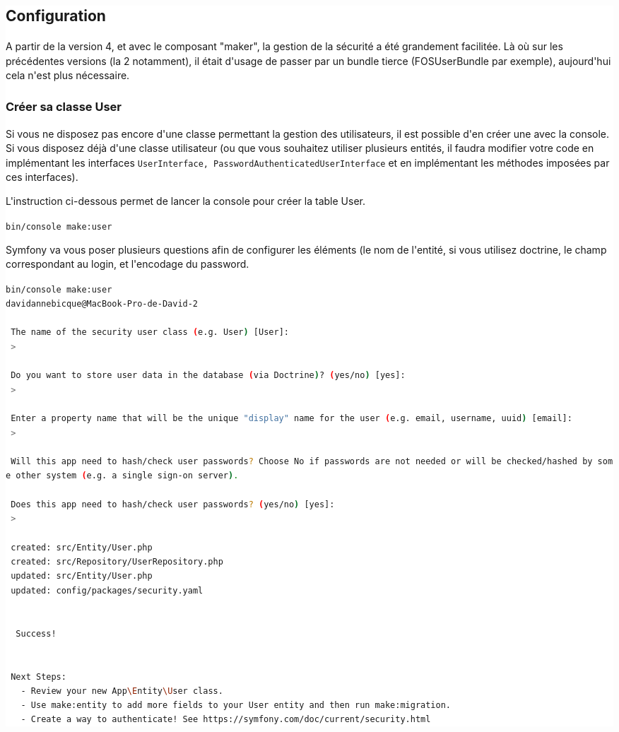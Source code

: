## Configuration

A partir de la version 4, et avec le composant "maker", la gestion de la sécurité a été grandement facilitée. Là où sur les précédentes versions (la 2 notamment), il était d'usage de passer par un bundle tierce (FOSUserBundle par exemple), aujourd'hui cela n'est plus nécessaire.

### Créer sa classe User

Si vous ne disposez pas encore d'une classe permettant la gestion des utilisateurs, il est possible d'en créer une avec la console. Si vous disposez déjà d'une classe utilisateur (ou que vous souhaitez utiliser plusieurs entités, il faudra modifier votre code en implémentant les interfaces `UserInterface, PasswordAuthenticatedUserInterface` et en implémentant les méthodes imposées par ces interfaces).

L'instruction ci-dessous permet de lancer la console pour créer la table User.

```
bin/console make:user
```

Symfony va vous poser plusieurs questions afin de configurer les éléments (le nom de l'entité, si vous utilisez doctrine, le champ correspondant au login, et l'encodage du password.

```bash
bin/console make:user                                                                                                    davidannebicque@MacBook-Pro-de-David-2

 The name of the security user class (e.g. User) [User]:
 > 

 Do you want to store user data in the database (via Doctrine)? (yes/no) [yes]:
 > 

 Enter a property name that will be the unique "display" name for the user (e.g. email, username, uuid) [email]:
 > 

 Will this app need to hash/check user passwords? Choose No if passwords are not needed or will be checked/hashed by some other system (e.g. a single sign-on server).

 Does this app need to hash/check user passwords? (yes/no) [yes]:
 > 

 created: src/Entity/User.php
 created: src/Repository/UserRepository.php
 updated: src/Entity/User.php
 updated: config/packages/security.yaml

           
  Success! 
           

 Next Steps:
   - Review your new App\Entity\User class.
   - Use make:entity to add more fields to your User entity and then run make:migration.
   - Create a way to authenticate! See https://symfony.com/doc/current/security.html
```
